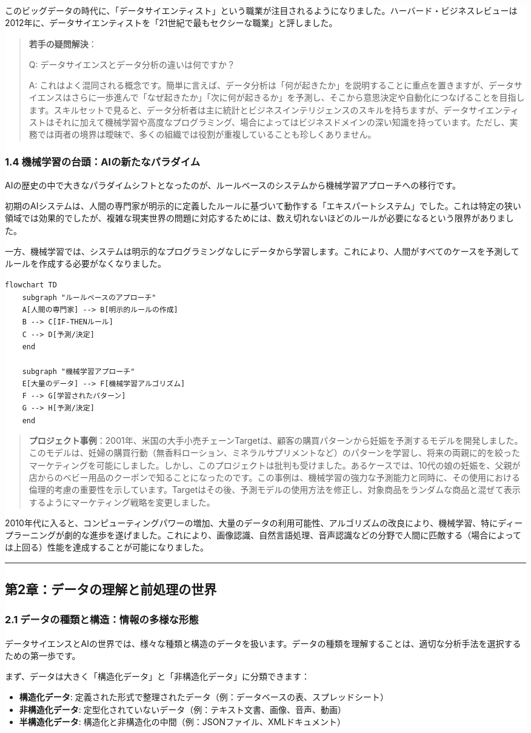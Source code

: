 このビッグデータの時代に、「データサイエンティスト」という職業が注目されるようになりました。ハーバード・ビジネスレビューは2012年に、データサイエンティストを「21世紀で最もセクシーな職業」と評しました。

> **若手の疑問解決**：
> 
> Q: データサイエンスとデータ分析の違いは何ですか？
> 
> A: これはよく混同される概念です。簡単に言えば、データ分析は「何が起きたか」を説明することに重点を置きますが、データサイエンスはさらに一歩進んで「なぜ起きたか」「次に何が起きるか」を予測し、そこから意思決定や自動化につなげることを目指します。スキルセットで見ると、データ分析者は主に統計とビジネスインテリジェンスのスキルを持ちますが、データサイエンティストはそれに加えて機械学習や高度なプログラミング、場合によってはビジネスドメインの深い知識を持っています。ただし、実務では両者の境界は曖昧で、多くの組織では役割が重複していることも珍しくありません。

### 1.4 機械学習の台頭：AIの新たなパラダイム

AIの歴史の中で大きなパラダイムシフトとなったのが、ルールベースのシステムから機械学習アプローチへの移行です。

初期のAIシステムは、人間の専門家が明示的に定義したルールに基づいて動作する「エキスパートシステム」でした。これは特定の狭い領域では効果的でしたが、複雑な現実世界の問題に対応するためには、数え切れないほどのルールが必要になるという限界がありました。

一方、機械学習では、システムは明示的なプログラミングなしにデータから学習します。これにより、人間がすべてのケースを予測してルールを作成する必要がなくなりました。

```mermaid
flowchart TD
    subgraph "ルールベースのアプローチ"
    A[人間の専門家] --> B[明示的ルールの作成]
    B --> C[IF-THENルール]
    C --> D[予測/決定]
    end
    
    subgraph "機械学習アプローチ"
    E[大量のデータ] --> F[機械学習アルゴリズム]
    F --> G[学習されたパターン]
    G --> H[予測/決定]
    end
```

> **プロジェクト事例**：2001年、米国の大手小売チェーンTargetは、顧客の購買パターンから妊娠を予測するモデルを開発しました。このモデルは、妊婦の購買行動（無香料ローション、ミネラルサプリメントなど）のパターンを学習し、将来の両親に的を絞ったマーケティングを可能にしました。しかし、このプロジェクトは批判も受けました。あるケースでは、10代の娘の妊娠を、父親が店からのベビー用品のクーポンで知ることになったのです。この事例は、機械学習の強力な予測能力と同時に、その使用における倫理的考慮の重要性を示しています。Targetはその後、予測モデルの使用方法を修正し、対象商品をランダムな商品と混ぜて表示するようにマーケティング戦略を変更しました。

2010年代に入ると、コンピューティングパワーの増加、大量のデータの利用可能性、アルゴリズムの改良により、機械学習、特にディープラーニングが劇的な進歩を遂げました。これにより、画像認識、自然言語処理、音声認識などの分野で人間に匹敵する（場合によっては上回る）性能を達成することが可能になりました。

---

## 第2章：データの理解と前処理の世界

### 2.1 データの種類と構造：情報の多様な形態

データサイエンスとAIの世界では、様々な種類と構造のデータを扱います。データの種類を理解することは、適切な分析手法を選択するための第一歩です。

まず、データは大きく「構造化データ」と「非構造化データ」に分類できます：

- **構造化データ**: 定義された形式で整理されたデータ（例：データベースの表、スプレッドシート）
- **非構造化データ**: 定型化されていないデータ（例：テキスト文書、画像、音声、動画）
- **半構造化データ**: 構造化と非構造化の中間（例：JSONファイル、XMLドキュメント）
